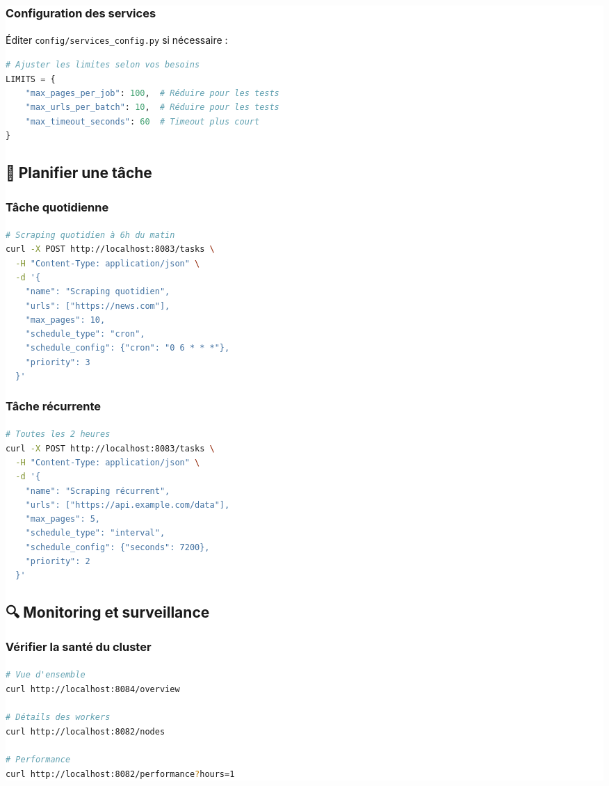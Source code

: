 ### Configuration des services

Éditer `config/services_config.py` si nécessaire :

```python
# Ajuster les limites selon vos besoins
LIMITS = {
    "max_pages_per_job": 100,  # Réduire pour les tests
    "max_urls_per_batch": 10,  # Réduire pour les tests
    "max_timeout_seconds": 60  # Timeout plus court
}
```

## 📅 Planifier une tâche

### Tâche quotidienne

```bash
# Scraping quotidien à 6h du matin
curl -X POST http://localhost:8083/tasks \
  -H "Content-Type: application/json" \
  -d '{
    "name": "Scraping quotidien",
    "urls": ["https://news.com"],
    "max_pages": 10,
    "schedule_type": "cron",
    "schedule_config": {"cron": "0 6 * * *"},
    "priority": 3
  }'
```

### Tâche récurrente

```bash
# Toutes les 2 heures
curl -X POST http://localhost:8083/tasks \
  -H "Content-Type: application/json" \
  -d '{
    "name": "Scraping récurrent",
    "urls": ["https://api.example.com/data"],
    "max_pages": 5,
    "schedule_type": "interval",
    "schedule_config": {"seconds": 7200},
    "priority": 2
  }'
```

## 🔍 Monitoring et surveillance

### Vérifier la santé du cluster

```bash
# Vue d'ensemble
curl http://localhost:8084/overview

# Détails des workers
curl http://localhost:8082/nodes

# Performance
curl http://localhost:8082/performance?hours=1
```
